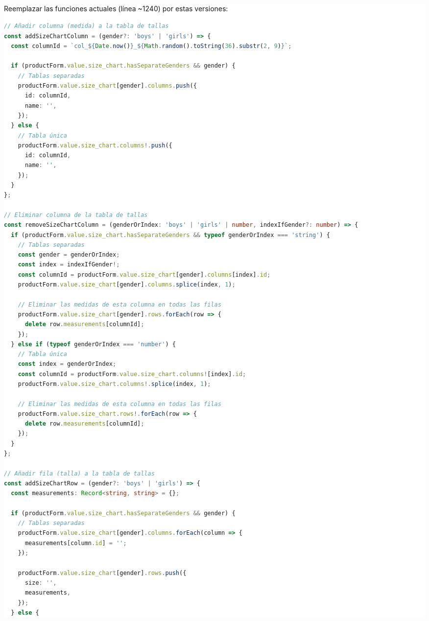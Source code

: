 Reemplazar las funciones actuales (línea ~1240) por estas versiones:

```typescript
// Añadir columna (medida) a la tabla de tallas
const addSizeChartColumn = (gender?: 'boys' | 'girls') => {
  const columnId = `col_${Date.now()}_${Math.random().toString(36).substr(2, 9)}`;
  
  if (productForm.value.size_chart.hasSeparateGenders && gender) {
    // Tablas separadas
    productForm.value.size_chart[gender].columns.push({
      id: columnId,
      name: '',
    });
  } else {
    // Tabla única
    productForm.value.size_chart.columns!.push({
      id: columnId,
      name: '',
    });
  }
};

// Eliminar columna de la tabla de tallas
const removeSizeChartColumn = (genderOrIndex: 'boys' | 'girls' | number, indexIfGender?: number) => {
  if (productForm.value.size_chart.hasSeparateGenders && typeof genderOrIndex === 'string') {
    // Tablas separadas
    const gender = genderOrIndex;
    const index = indexIfGender!;
    const columnId = productForm.value.size_chart[gender].columns[index].id;
    productForm.value.size_chart[gender].columns.splice(index, 1);
    
    // Eliminar las medidas de esta columna en todas las filas
    productForm.value.size_chart[gender].rows.forEach(row => {
      delete row.measurements[columnId];
    });
  } else if (typeof genderOrIndex === 'number') {
    // Tabla única
    const index = genderOrIndex;
    const columnId = productForm.value.size_chart.columns![index].id;
    productForm.value.size_chart.columns!.splice(index, 1);
    
    // Eliminar las medidas de esta columna en todas las filas
    productForm.value.size_chart.rows!.forEach(row => {
      delete row.measurements[columnId];
    });
  }
};

// Añadir fila (talla) a la tabla de tallas
const addSizeChartRow = (gender?: 'boys' | 'girls') => {
  const measurements: Record<string, string> = {};
  
  if (productForm.value.size_chart.hasSeparateGenders && gender) {
    // Tablas separadas
    productForm.value.size_chart[gender].columns.forEach(column => {
      measurements[column.id] = '';
    });
    
    productForm.value.size_chart[gender].rows.push({
      size: '',
      measurements,
    });
  } else {
```